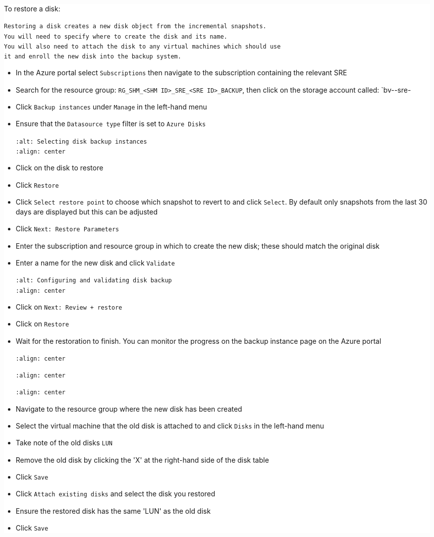 To restore a disk:

```{important}
Restoring a disk creates a new disk object from the incremental snapshots.
You will need to specify where to create the disk and its name.
You will also need to attach the disk to any virtual machines which should use
it and enroll the new disk into the backup system.
```

- In the Azure portal select `Subscriptions` then navigate to the subscription containing the relevant SRE
- Search for the resource group: `RG_SHM_<SHM ID>_SRE_<SRE ID>_BACKUP`, then click on the storage account called: `bv-<shm id>-sre-<sre id>
- Click `Backup instances` under `Manage` in the left-hand menu
- Ensure that the `Datasource type` filter is set to `Azure Disks`

  ```{image} administrator_guide/backup_instances_disks.png
  :alt: Selecting disk backup instances
  :align: center
  ```

- Click on the disk to restore
- Click `Restore`
- Click `Select restore point` to choose which snapshot to revert to and click `Select`. By default only snapshots from the last 30 days are displayed but this can be adjusted
- Click `Next: Restore Parameters`
- Enter the subscription and resource group in which to create the new disk; these should match the original disk
- Enter a name for the new disk and click `Validate`

    ```{image} administrator_guide/backup_select_snapshot_validate_disks.png
    :alt: Configuring and validating disk backup
    :align: center
    ```

- Click on `Next: Review + restore`
- Click on `Restore`
- Wait for the restoration to finish. You can monitor the progress on the backup instance page on the Azure portal

    ```{image} administrator_guide/backup_progress_disk_1.png
    :align: center
    ```

    ```{image} administrator_guide/backup_progress_disk_2.png
    :align: center
    ```

    ```{image} administrator_guide/backup_progress_disk_3.png
    :align: center
    ```

- Navigate to the resource group where the new disk has been created
- Select the virtual machine that the old disk is attached to and click `Disks` in the left-hand menu
- Take note of the old disks `LUN`
- Remove the old disk by clicking the 'X' at the right-hand side of the disk table
- Click `Save`
- Click `Attach existing disks` and select the disk you restored
- Ensure the restored disk has the same 'LUN' as the old disk
- Click `Save`
